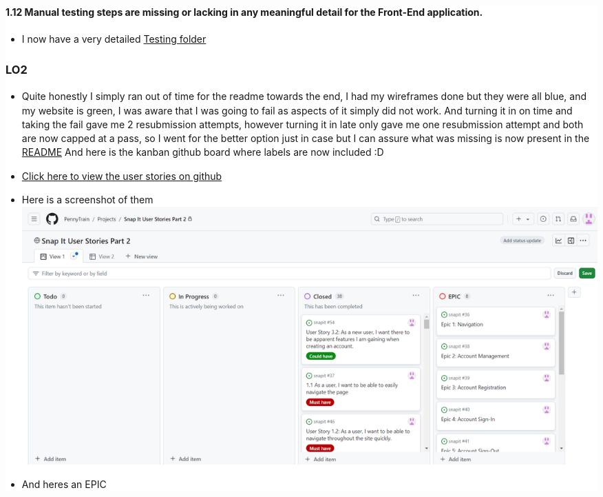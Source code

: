 #### 1.12 Manual testing steps are missing or lacking in any meaningful detail for the Front-End application.
- I now have a very detailed [Testing folder](./TESTING.md)

### LO2
- Quite honestly I simply ran out of time for the readme towards the end, I had my wireframes done but they were all blue, and my website is green, I was aware that I was going to fail as aspects of it simply did not work. And turning it in on time and taking the fail gave me 2 resubmission attempts, however turning it in late only gave me one resubmission attempt and both are now capped at a pass, so I went for the better option just in case but I can assure what was missing is now present in the [README](./README.md)
And here is the kanban github board where labels are now included :D 
- [Click here to view the user stories on github](https://github.com/users/PennyTrain/projects/11/views/1?sortedBy%5Bdirection%5D=asc&sortedBy%5BcolumnId%5D=Labels)

- Here is a screenshot of them
![Screenshot of github user story board](/src/assets/readme/github-stories.png)

- And heres an EPIC 